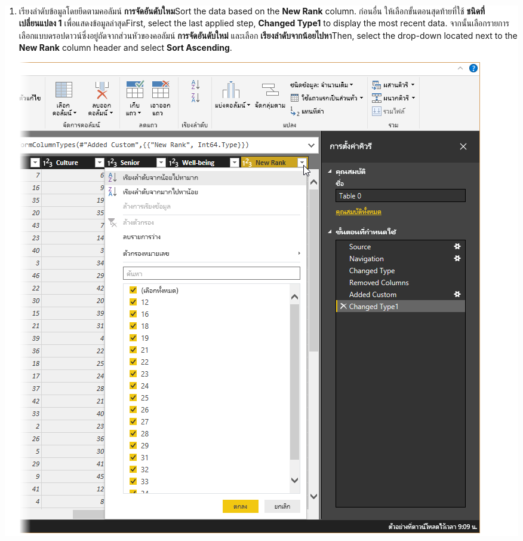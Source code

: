 1. <span data-ttu-id="dcbf3-189">เรียงลำดับข้อมูลโดยยึดตามคอลัมน์ **การจัดอันดับใหม**</span><span class="sxs-lookup"><span data-stu-id="dcbf3-189">Sort the data based on the **New Rank** column.</span></span> <span data-ttu-id="dcbf3-190">ก่อนอื่น ให้เลือกขั้นตอนสุดท้ายที่ใช้ **ชนิดที่เปลี่ยนแปลง 1** เพื่อแสดงข้อมูลล่าสุด</span><span class="sxs-lookup"><span data-stu-id="dcbf3-190">First, select the last applied step, **Changed Type1** to display the most recent data.</span></span> <span data-ttu-id="dcbf3-191">จากนั้นเลือกรายการเลือกแบบดรอปดาวน์ซึ่งอยู่ถัดจากส่วนหัวของคอลัมน์ **การจัดอันดับใหม่** และเลือก **เรียงลำดับจากน้อยไปหา**</span><span class="sxs-lookup"><span data-stu-id="dcbf3-191">Then, select the drop-down located next to the **New Rank** column header and select **Sort Ascending**.</span></span>

   ![เรียงลำดับข้อมูลในคอลัมน์การจัดอันดับใหม่](media/desktop-shape-and-combine-data/shapecombine_sort.png)
